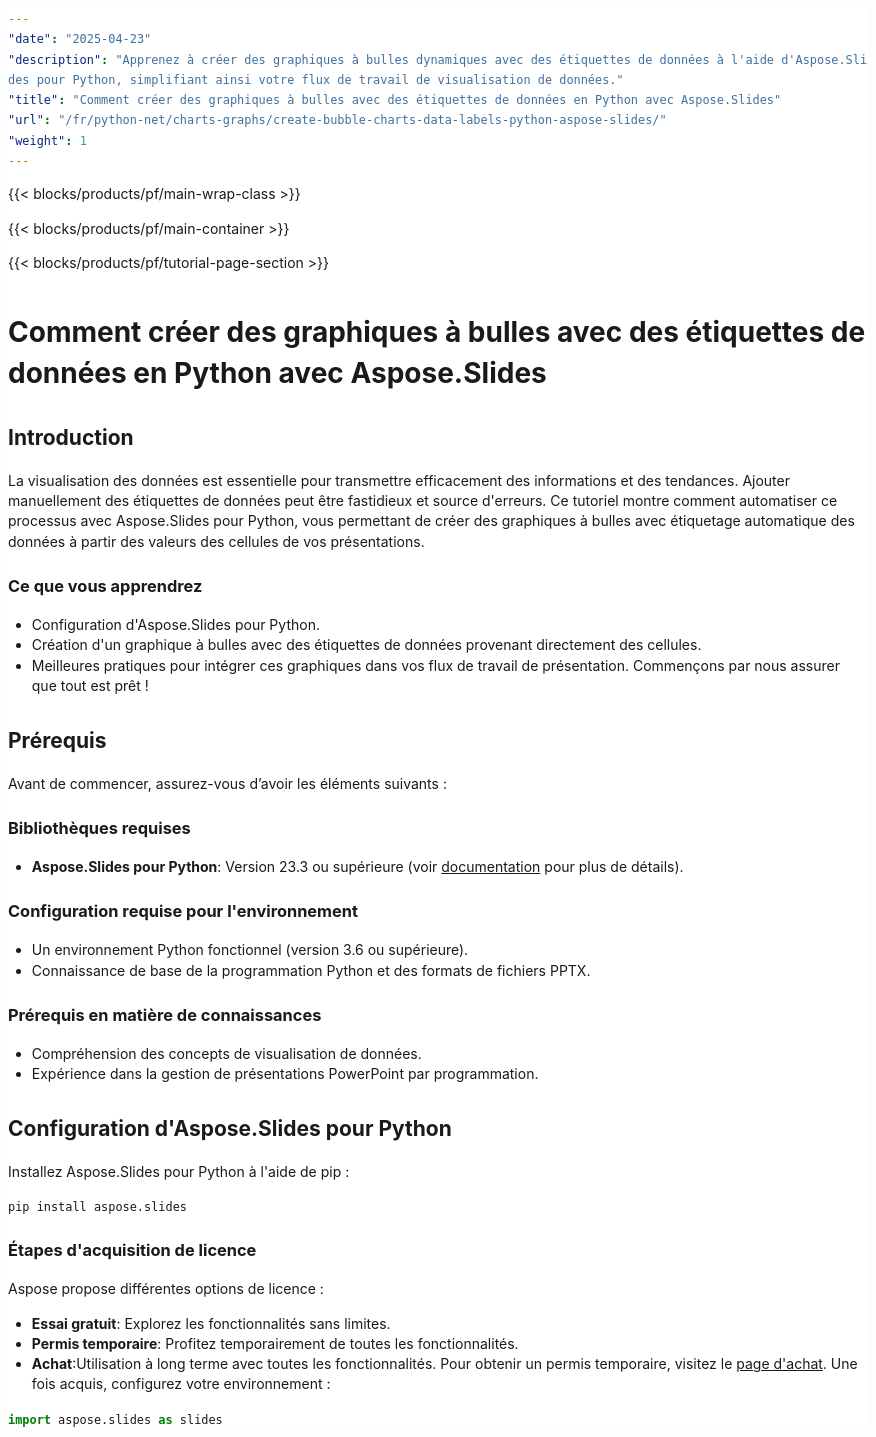 ```yaml
---
"date": "2025-04-23"
"description": "Apprenez à créer des graphiques à bulles dynamiques avec des étiquettes de données à l'aide d'Aspose.Slides pour Python, simplifiant ainsi votre flux de travail de visualisation de données."
"title": "Comment créer des graphiques à bulles avec des étiquettes de données en Python avec Aspose.Slides"
"url": "/fr/python-net/charts-graphs/create-bubble-charts-data-labels-python-aspose-slides/"
"weight": 1
---
```


{{< blocks/products/pf/main-wrap-class >}}

{{< blocks/products/pf/main-container >}}

{{< blocks/products/pf/tutorial-page-section >}}
# Comment créer des graphiques à bulles avec des étiquettes de données en Python avec Aspose.Slides
## Introduction
La visualisation des données est essentielle pour transmettre efficacement des informations et des tendances. Ajouter manuellement des étiquettes de données peut être fastidieux et source d'erreurs. Ce tutoriel montre comment automatiser ce processus avec Aspose.Slides pour Python, vous permettant de créer des graphiques à bulles avec étiquetage automatique des données à partir des valeurs des cellules de vos présentations.
### Ce que vous apprendrez
- Configuration d'Aspose.Slides pour Python.
- Création d'un graphique à bulles avec des étiquettes de données provenant directement des cellules.
- Meilleures pratiques pour intégrer ces graphiques dans vos flux de travail de présentation.
Commençons par nous assurer que tout est prêt !
## Prérequis
Avant de commencer, assurez-vous d’avoir les éléments suivants :
### Bibliothèques requises
- **Aspose.Slides pour Python**: Version 23.3 ou supérieure (voir [documentation](https://reference.aspose.com/slides/python-net/) pour plus de détails).
### Configuration requise pour l'environnement
- Un environnement Python fonctionnel (version 3.6 ou supérieure).
- Connaissance de base de la programmation Python et des formats de fichiers PPTX.
### Prérequis en matière de connaissances
- Compréhension des concepts de visualisation de données.
- Expérience dans la gestion de présentations PowerPoint par programmation.
## Configuration d'Aspose.Slides pour Python
Installez Aspose.Slides pour Python à l'aide de pip :
```bash
pip install aspose.slides
```
### Étapes d'acquisition de licence
Aspose propose différentes options de licence :
- **Essai gratuit**: Explorez les fonctionnalités sans limites.
- **Permis temporaire**: Profitez temporairement de toutes les fonctionnalités.
- **Achat**:Utilisation à long terme avec toutes les fonctionnalités.
Pour obtenir un permis temporaire, visitez le [page d'achat](https://purchase.aspose.com/temporary-license/). Une fois acquis, configurez votre environnement :
```python
import aspose.slides as slides
```